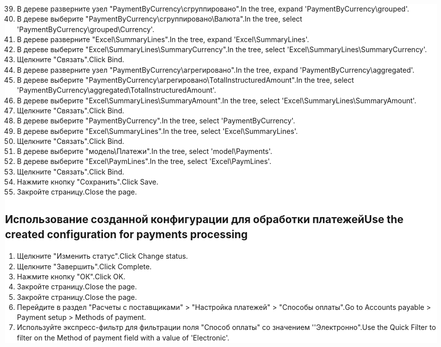 39. <span data-ttu-id="9daac-223">В дереве разверните узел "PaymentByCurrency\сгруппировано".</span><span class="sxs-lookup"><span data-stu-id="9daac-223">In the tree, expand 'PaymentByCurrency\grouped'.</span></span>
40. <span data-ttu-id="9daac-224">В дереве выберите "PaymentByCurrency\сгруппировано\Валюта".</span><span class="sxs-lookup"><span data-stu-id="9daac-224">In the tree, select 'PaymentByCurrency\grouped\Currency'.</span></span>
41. <span data-ttu-id="9daac-225">В дереве разверните "Excel\SummaryLines".</span><span class="sxs-lookup"><span data-stu-id="9daac-225">In the tree, expand 'Excel\SummaryLines'.</span></span>
42. <span data-ttu-id="9daac-226">В дереве выберите "Excel\SummaryLines\SummaryCurrency".</span><span class="sxs-lookup"><span data-stu-id="9daac-226">In the tree, select 'Excel\SummaryLines\SummaryCurrency'.</span></span>
43. <span data-ttu-id="9daac-227">Щелкните "Связать".</span><span class="sxs-lookup"><span data-stu-id="9daac-227">Click Bind.</span></span>
44. <span data-ttu-id="9daac-228">В дереве разверните узел "PaymentByCurrency\агрегировано".</span><span class="sxs-lookup"><span data-stu-id="9daac-228">In the tree, expand 'PaymentByCurrency\aggregated'.</span></span>
45. <span data-ttu-id="9daac-229">В дереве выберите "PaymentByCurrency\агрегировано\TotalInstructuredAmount".</span><span class="sxs-lookup"><span data-stu-id="9daac-229">In the tree, select 'PaymentByCurrency\aggregated\TotalInstructuredAmount'.</span></span>
46. <span data-ttu-id="9daac-230">В дереве выберите "Excel\SummaryLines\SummaryAmount".</span><span class="sxs-lookup"><span data-stu-id="9daac-230">In the tree, select 'Excel\SummaryLines\SummaryAmount'.</span></span>
47. <span data-ttu-id="9daac-231">Щелкните "Связать".</span><span class="sxs-lookup"><span data-stu-id="9daac-231">Click Bind.</span></span>
48. <span data-ttu-id="9daac-232">В дереве выберите "PaymentByCurrency".</span><span class="sxs-lookup"><span data-stu-id="9daac-232">In the tree, select 'PaymentByCurrency'.</span></span>
49. <span data-ttu-id="9daac-233">В дереве выберите "Excel\SummaryLines".</span><span class="sxs-lookup"><span data-stu-id="9daac-233">In the tree, select 'Excel\SummaryLines'.</span></span>
50. <span data-ttu-id="9daac-234">Щелкните "Связать".</span><span class="sxs-lookup"><span data-stu-id="9daac-234">Click Bind.</span></span>
51. <span data-ttu-id="9daac-235">В дереве выберите "модель\Платежи".</span><span class="sxs-lookup"><span data-stu-id="9daac-235">In the tree, select 'model\Payments'.</span></span>
52. <span data-ttu-id="9daac-236">В дереве выберите "Excel\PaymLines".</span><span class="sxs-lookup"><span data-stu-id="9daac-236">In the tree, select 'Excel\PaymLines'.</span></span>
53. <span data-ttu-id="9daac-237">Щелкните "Связать".</span><span class="sxs-lookup"><span data-stu-id="9daac-237">Click Bind.</span></span>
54. <span data-ttu-id="9daac-238">Нажмите кнопку "Сохранить".</span><span class="sxs-lookup"><span data-stu-id="9daac-238">Click Save.</span></span>
55. <span data-ttu-id="9daac-239">Закройте страницу.</span><span class="sxs-lookup"><span data-stu-id="9daac-239">Close the page.</span></span>

## <a name="use-the-created-configuration-for-payments-processing"></a><span data-ttu-id="9daac-240">Использование созданной конфигурации для обработки платежей</span><span class="sxs-lookup"><span data-stu-id="9daac-240">Use the created configuration for payments processing</span></span>
1. <span data-ttu-id="9daac-241">Щелкните "Изменить статус".</span><span class="sxs-lookup"><span data-stu-id="9daac-241">Click Change status.</span></span>
2. <span data-ttu-id="9daac-242">Щелкните "Завершить".</span><span class="sxs-lookup"><span data-stu-id="9daac-242">Click Complete.</span></span>
3. <span data-ttu-id="9daac-243">Нажмите кнопку "OК".</span><span class="sxs-lookup"><span data-stu-id="9daac-243">Click OK.</span></span>
4. <span data-ttu-id="9daac-244">Закройте страницу.</span><span class="sxs-lookup"><span data-stu-id="9daac-244">Close the page.</span></span>
5. <span data-ttu-id="9daac-245">Закройте страницу.</span><span class="sxs-lookup"><span data-stu-id="9daac-245">Close the page.</span></span>
6. <span data-ttu-id="9daac-246">Перейдите в раздел "Расчеты с поставщиками" > "Настройка платежей" > "Способы оплаты".</span><span class="sxs-lookup"><span data-stu-id="9daac-246">Go to Accounts payable > Payment setup > Methods of payment.</span></span>
7. <span data-ttu-id="9daac-247">Используйте экспресс-фильтр для фильтрации поля "Способ оплаты" со значением ''Электронно".</span><span class="sxs-lookup"><span data-stu-id="9daac-247">Use the Quick Filter to filter on the Method of payment field with a value of 'Electronic'.</span></span>